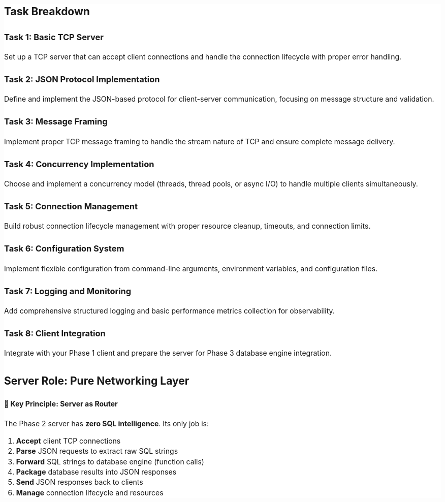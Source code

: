 ## Task Breakdown

### Task 1: Basic TCP Server

Set up a TCP server that can accept client connections and handle the connection lifecycle with proper error handling.

### Task 2: JSON Protocol Implementation

Define and implement the JSON-based protocol for client-server communication, focusing on message structure and
validation.

### Task 3: Message Framing

Implement proper TCP message framing to handle the stream nature of TCP and ensure complete message delivery.

### Task 4: Concurrency Implementation

Choose and implement a concurrency model (threads, thread pools, or async I/O) to handle multiple clients
simultaneously.

### Task 5: Connection Management

Build robust connection lifecycle management with proper resource cleanup, timeouts, and connection limits.

### Task 6: Configuration System

Implement flexible configuration from command-line arguments, environment variables, and configuration files.

### Task 7: Logging and Monitoring

Add comprehensive structured logging and basic performance metrics collection for observability.

### Task 8: Client Integration

Integrate with your Phase 1 client and prepare the server for Phase 3 database engine integration.

## Server Role: Pure Networking Layer

<div class="task-box">
<h4>🎯 Key Principle: Server as Router</h4>

The Phase 2 server has **zero SQL intelligence**. Its only job is:

1. **Accept** client TCP connections
2. **Parse** JSON requests to extract raw SQL strings
3. **Forward** SQL strings to database engine (function calls)
4. **Package** database results into JSON responses
5. **Send** JSON responses back to clients
6. **Manage** connection lifecycle and resources
